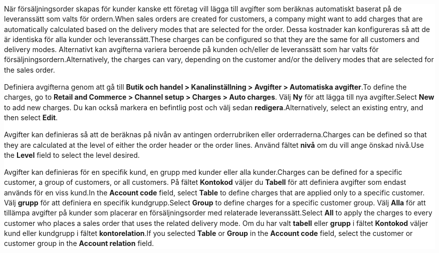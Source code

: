 <span data-ttu-id="e69e6-137">När försäljningsorder skapas för kunder kanske ett företag vill lägga till avgifter som beräknas automatiskt baserat på de leveranssätt som valts för ordern.</span><span class="sxs-lookup"><span data-stu-id="e69e6-137">When sales orders are created for customers, a company might want to add charges that are automatically calculated based on the delivery modes that are selected for the order.</span></span> <span data-ttu-id="e69e6-138">Dessa kostnader kan konfigureras så att de är identiska för alla kunder och leveranssätt.</span><span class="sxs-lookup"><span data-stu-id="e69e6-138">These charges can be configured so that they are the same for all customers and delivery modes.</span></span> <span data-ttu-id="e69e6-139">Alternativt kan avgifterna variera beroende på kunden och/eller de leveranssätt som har valts för försäljningsordern.</span><span class="sxs-lookup"><span data-stu-id="e69e6-139">Alternatively, the charges can vary, depending on the customer and/or the delivery modes that are selected for the sales order.</span></span>

<span data-ttu-id="e69e6-140">Definiera avgifterna genom att gå till **Butik och handel \> Kanalinställning \> Avgifter \> Automatiska avgifter**.</span><span class="sxs-lookup"><span data-stu-id="e69e6-140">To define the charges, go to **Retail and Commerce \> Channel setup \> Charges \> Auto charges**.</span></span> <span data-ttu-id="e69e6-141">Välj **Ny** för att lägga till nya avgifter.</span><span class="sxs-lookup"><span data-stu-id="e69e6-141">Select **New** to add new charges.</span></span> <span data-ttu-id="e69e6-142">Du kan också markera en befintlig post och välj sedan **redigera**.</span><span class="sxs-lookup"><span data-stu-id="e69e6-142">Alternatively, select an existing entry, and then select **Edit**.</span></span>

<span data-ttu-id="e69e6-143">Avgifter kan definieras så att de beräknas på nivån av antingen orderrubriken eller orderraderna.</span><span class="sxs-lookup"><span data-stu-id="e69e6-143">Charges can be defined so that they are calculated at the level of either the order header or the order lines.</span></span> <span data-ttu-id="e69e6-144">Använd fältet **nivå** om du vill ange önskad nivå.</span><span class="sxs-lookup"><span data-stu-id="e69e6-144">Use the **Level** field to select the level desired.</span></span>

<span data-ttu-id="e69e6-145">Avgifter kan definieras för en specifik kund, en grupp med kunder eller alla kunder.</span><span class="sxs-lookup"><span data-stu-id="e69e6-145">Charges can be defined for a specific customer, a group of customers, or all customers.</span></span> <span data-ttu-id="e69e6-146">På fältet **Kontokod** väljer du **Tabell** för att definiera avgifter som endast används för en viss kund.</span><span class="sxs-lookup"><span data-stu-id="e69e6-146">In the **Account code** field, select **Table** to define charges that are applied only to a specific customer.</span></span> <span data-ttu-id="e69e6-147">Välj **grupp** för att definiera en specifik kundgrupp.</span><span class="sxs-lookup"><span data-stu-id="e69e6-147">Select **Group** to define charges for a specific customer group.</span></span> <span data-ttu-id="e69e6-148">Välj **Alla** för att tillämpa avgifter på kunder som placerar en försäljningsorder med relaterade leveranssätt.</span><span class="sxs-lookup"><span data-stu-id="e69e6-148">Select **All** to apply the charges to every customer who places a sales order that uses the related delivery mode.</span></span> <span data-ttu-id="e69e6-149">Om du har valt **tabell** eller **grupp** i fältet **Kontokod** väljer kund eller kundgrupp i fältet **kontorelation**.</span><span class="sxs-lookup"><span data-stu-id="e69e6-149">If you selected **Table** or **Group** in the **Account code** field, select the customer or customer group in the **Account relation** field.</span></span>
